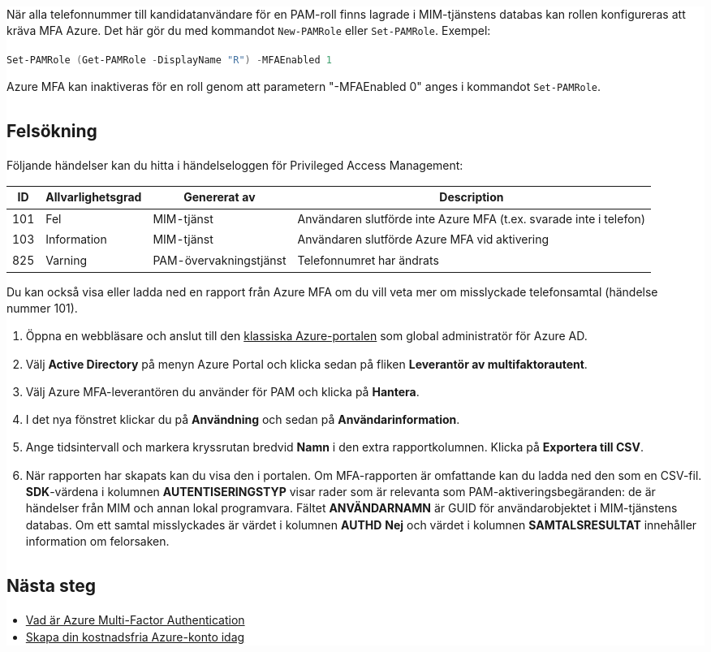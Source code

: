 När alla telefonnummer till kandidatanvändare för en PAM-roll finns lagrade i MIM-tjänstens databas kan rollen konfigureras att kräva MFA Azure. Det här gör du med kommandot `New-PAMRole` eller `Set-PAMRole`. Exempel:

```PowerShell
Set-PAMRole (Get-PAMRole -DisplayName "R") -MFAEnabled 1
```

Azure MFA kan inaktiveras för en roll genom att parametern "-MFAEnabled 0" anges i kommandot `Set-PAMRole`.

## <a name="troubleshooting"></a>Felsökning

Följande händelser kan du hitta i händelseloggen för Privileged Access Management:

| ID  | Allvarlighetsgrad | Genererat av | Description |
|-----|----------|--------------|-------------|
| 101 | Fel       | MIM-tjänst            | Användaren slutförde inte Azure MFA (t.ex. svarade inte i telefon) |
| 103 | Information | MIM-tjänst            | Användaren slutförde Azure MFA vid aktivering                       |
| 825 | Varning     | PAM-övervakningstjänst | Telefonnumret har ändrats                                |

Du kan också visa eller ladda ned en rapport från Azure MFA om du vill veta mer om misslyckade telefonsamtal (händelse nummer 101).

1.  Öppna en webbläsare och anslut till den [klassiska Azure-portalen](https://manage.windowsazure.com) som global administratör för Azure AD.

2.  Välj **Active Directory** på menyn Azure Portal och klicka sedan på fliken **Leverantör av multifaktorautent**.

3.  Välj Azure MFA-leverantören du använder för PAM och klicka på **Hantera**.

4.  I det nya fönstret klickar du på **Användning** och sedan på **Användarinformation**.

5.  Ange tidsintervall och markera kryssrutan bredvid **Namn** i den extra rapportkolumnen. Klicka på **Exportera till CSV**.

6.  När rapporten har skapats kan du visa den i portalen. Om MFA-rapporten är omfattande kan du ladda ned den som en CSV-fil. **SDK**-värdena i kolumnen **AUTENTISERINGSTYP** visar rader som är relevanta som PAM-aktiveringsbegäranden: de är händelser från MIM och annan lokal programvara. Fältet **ANVÄNDARNAMN** är GUID för användarobjektet i MIM-tjänstens databas. Om ett samtal misslyckades är värdet i kolumnen **AUTHD** **Nej** och värdet i kolumnen **SAMTALSRESULTAT** innehåller information om felorsaken.

## <a name="next-steps"></a>Nästa steg

- [Vad är Azure Multi-Factor Authentication](https://docs.microsoft.com/azure/multi-factor-authentication/multi-factor-authentication)
- [Skapa din kostnadsfria Azure-konto idag](https://azure.microsoft.com/free/)